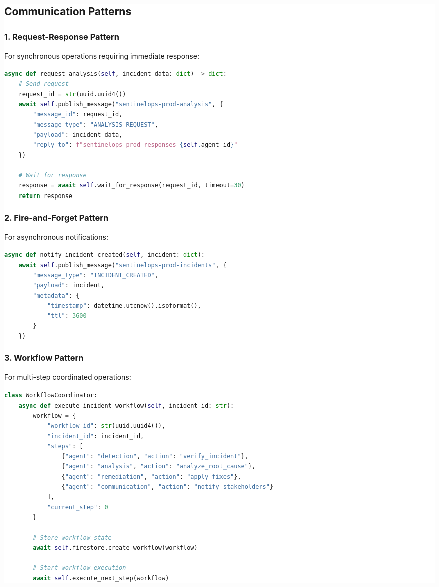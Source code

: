 ## Communication Patterns

### 1. Request-Response Pattern

For synchronous operations requiring immediate response:

```python
async def request_analysis(self, incident_data: dict) -> dict:
    # Send request
    request_id = str(uuid.uuid4())
    await self.publish_message("sentinelops-prod-analysis", {
        "message_id": request_id,
        "message_type": "ANALYSIS_REQUEST",
        "payload": incident_data,
        "reply_to": f"sentinelops-prod-responses-{self.agent_id}"
    })

    # Wait for response
    response = await self.wait_for_response(request_id, timeout=30)
    return response
```

### 2. Fire-and-Forget Pattern

For asynchronous notifications:

```python
async def notify_incident_created(self, incident: dict):
    await self.publish_message("sentinelops-prod-incidents", {
        "message_type": "INCIDENT_CREATED",
        "payload": incident,
        "metadata": {
            "timestamp": datetime.utcnow().isoformat(),
            "ttl": 3600
        }
    })
```

### 3. Workflow Pattern

For multi-step coordinated operations:

```python
class WorkflowCoordinator:
    async def execute_incident_workflow(self, incident_id: str):
        workflow = {
            "workflow_id": str(uuid.uuid4()),
            "incident_id": incident_id,
            "steps": [
                {"agent": "detection", "action": "verify_incident"},
                {"agent": "analysis", "action": "analyze_root_cause"},
                {"agent": "remediation", "action": "apply_fixes"},
                {"agent": "communication", "action": "notify_stakeholders"}
            ],
            "current_step": 0
        }

        # Store workflow state
        await self.firestore.create_workflow(workflow)

        # Start workflow execution
        await self.execute_next_step(workflow)
```
